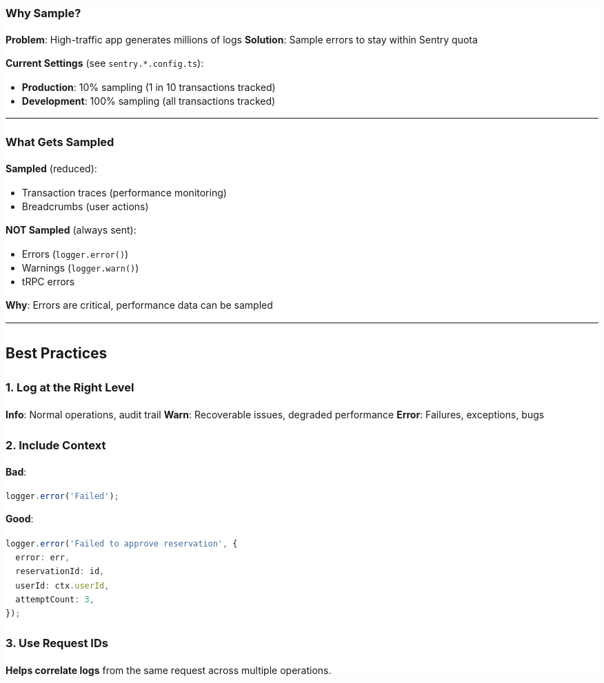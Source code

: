 ### Why Sample?

**Problem**: High-traffic app generates millions of logs
**Solution**: Sample errors to stay within Sentry quota

**Current Settings** (see `sentry.*.config.ts`):
- **Production**: 10% sampling (1 in 10 transactions tracked)
- **Development**: 100% sampling (all transactions tracked)

---

### What Gets Sampled

**Sampled** (reduced):
- Transaction traces (performance monitoring)
- Breadcrumbs (user actions)

**NOT Sampled** (always sent):
- Errors (`logger.error()`)
- Warnings (`logger.warn()`)
- tRPC errors

**Why**: Errors are critical, performance data can be sampled

---

## Best Practices

### 1. Log at the Right Level

**Info**: Normal operations, audit trail
**Warn**: Recoverable issues, degraded performance
**Error**: Failures, exceptions, bugs

### 2. Include Context

**Bad**:
```typescript
logger.error('Failed');
```

**Good**:
```typescript
logger.error('Failed to approve reservation', {
  error: err,
  reservationId: id,
  userId: ctx.userId,
  attemptCount: 3,
});
```

### 3. Use Request IDs

**Helps correlate logs** from the same request across multiple operations.

